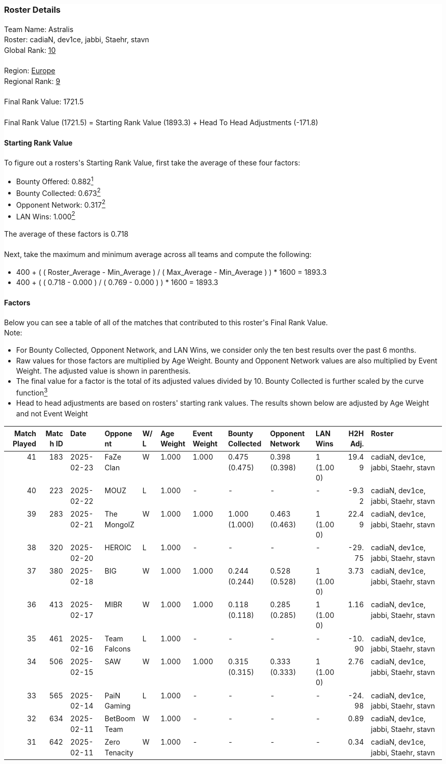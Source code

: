 ### Roster Details<br />
Team Name: Astralis<br />
Roster: cadiaN, dev1ce, jabbi, Staehr, stavn<br />
Global Rank: [10](../standings_global.md)<br />
<br />
Region: [Europe]( ../standings_europe.md)<br />
Regional Rank: [9]( ../standings_europe.md)<br />
<br />
Final Rank Value:  1721.5<br />
<br />
Final Rank Value (1721.5) = Starting Rank Value (1893.3) + Head To Head Adjustments (-171.8)<br />

#### Starting Rank Value<br />
To figure out a rosters's Starting Rank Value, first take the average of these four factors:<br />
- Bounty Offered: 0.882[<sup>1</sup>](#table2)
- Bounty Collected: 0.673[<sup>2</sup>](#table1)
- Opponent Network: 0.317[<sup>2</sup>](#table1)
- LAN Wins: 1.000[<sup>2</sup>](#table1)

The average of these factors is 0.718<br />
<br />
Next, take the maximum and minimum average across all teams and compute the following:<br />
- 400 + ( ( Roster_Average - Min_Average ) / ( Max_Average - Min_Average ) ) * 1600 = 1893.3
- 400 + ( ( 0.718 - 0.000 ) / ( 0.769 - 0.000 ) ) * 1600 = 1893.3


#### Factors<br />
Below you can see a table of all of the matches that contributed to this roster's Final Rank Value.<br />
Note:<br />

- For Bounty Collected, Opponent Network, and LAN Wins, we consider only the ten best results over the past 6 months.
- Raw values for those factors are multiplied by Age Weight. Bounty and Opponent Network values are also multiplied by Event Weight. The adjusted value is shown in parenthesis.
- The final value for a factor is the total of its adjusted values divided by 10. Bounty Collected is further scaled by the curve function[<sup>3</sup>](#curveFunction)
- Head to head adjustments are based on rosters' starting rank values. The results shown below are adjusted by Age Weight and not Event Weight
<span id="table1"></span><br />


| Match Played | Match ID | Date       | Opponent        | W/L | Age Weight | Event Weight | Bounty Collected | Opponent Network | LAN Wins  | H2H Adj. | Roster                               |
| -: | -: | :- | :- | :- | :- | :- | :- | :- | :- | -: | :- |
|           41 |      183 | 2025-02-23 | FaZe Clan       | W   | 1.000      | 1.000        | 0.475 (0.475)    | 0.398 (0.398)    | 1 (1.000) |    19.49 | cadiaN, dev1ce, jabbi, Staehr, stavn |
|           40 |      223 | 2025-02-22 | MOUZ            | L   | 1.000      | -            | -                | -                | -         |    -9.32 | cadiaN, dev1ce, jabbi, Staehr, stavn |
|           39 |      283 | 2025-02-21 | The MongolZ     | W   | 1.000      | 1.000        | 1.000 (1.000)    | 0.463 (0.463)    | 1 (1.000) |    22.49 | cadiaN, dev1ce, jabbi, Staehr, stavn |
|           38 |      320 | 2025-02-20 | HEROIC          | L   | 1.000      | -            | -                | -                | -         |   -29.75 | cadiaN, dev1ce, jabbi, Staehr, stavn |
|           37 |      380 | 2025-02-18 | BIG             | W   | 1.000      | 1.000        | 0.244 (0.244)    | 0.528 (0.528)    | 1 (1.000) |     3.73 | cadiaN, dev1ce, jabbi, Staehr, stavn |
|           36 |      413 | 2025-02-17 | MIBR            | W   | 1.000      | 1.000        | 0.118 (0.118)    | 0.285 (0.285)    | 1 (1.000) |     1.16 | cadiaN, dev1ce, jabbi, Staehr, stavn |
|           35 |      461 | 2025-02-16 | Team Falcons    | L   | 1.000      | -            | -                | -                | -         |   -10.90 | cadiaN, dev1ce, jabbi, Staehr, stavn |
|           34 |      506 | 2025-02-15 | SAW             | W   | 1.000      | 1.000        | 0.315 (0.315)    | 0.333 (0.333)    | 1 (1.000) |     2.76 | cadiaN, dev1ce, jabbi, Staehr, stavn |
|           33 |      565 | 2025-02-14 | PaiN Gaming     | L   | 1.000      | -            | -                | -                | -         |   -24.98 | cadiaN, dev1ce, jabbi, Staehr, stavn |
|           32 |      634 | 2025-02-11 | BetBoom Team    | W   | 1.000      | -            | -                | -                | -         |     0.89 | cadiaN, dev1ce, jabbi, Staehr, stavn |
|           31 |      642 | 2025-02-11 | Zero Tenacity   | W   | 1.000      | -            | -                | -                | -         |     0.34 | cadiaN, dev1ce, jabbi, Staehr, stavn |
